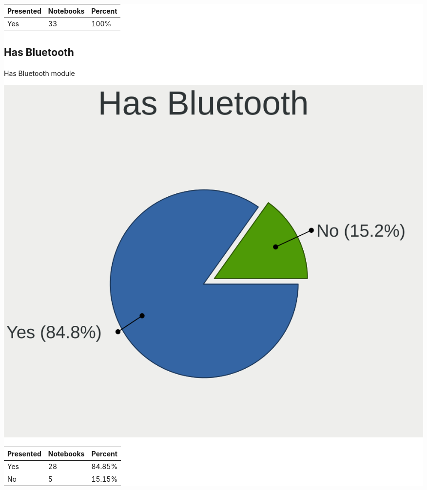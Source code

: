 
| Presented | Notebooks | Percent |
|-----------|-----------|---------|
| Yes       | 33        | 100%    |

Has Bluetooth
-------------

Has Bluetooth module

![Has Bluetooth](./images/pie_chart/node_has_bluetooth.svg)


| Presented | Notebooks | Percent |
|-----------|-----------|---------|
| Yes       | 28        | 84.85%  |
| No        | 5         | 15.15%  |
